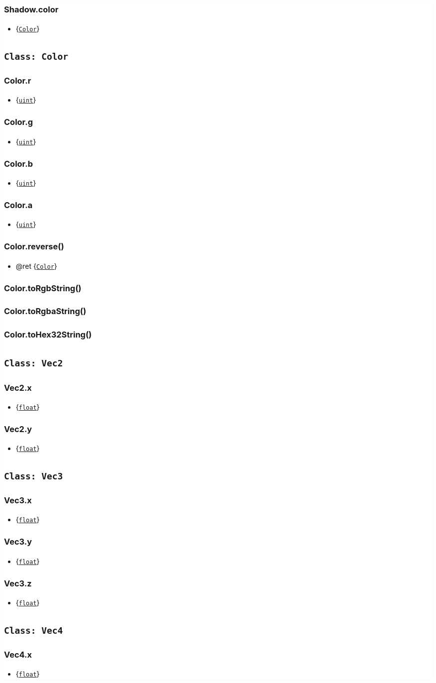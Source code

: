 ### Shadow.color
* {[`Color`]}


## `Class: Color`
### Color.r
* {[`uint`]}

### Color.g
* {[`uint`]}

### Color.b
* {[`uint`]}

### Color.a
* {[`uint`]}

### Color.reverse()
* @ret {[`Color`]}

### Color.toRgbString()
### Color.toRgbaString()
### Color.toHex32String()


## `Class: Vec2`
### Vec2.x
* {[`float`]}

### Vec2.y
* {[`float`]}


## `Class: Vec3`
### Vec3.x
* {[`float`]}

### Vec3.y
* {[`float`]}

### Vec3.z
* {[`float`]}



## `Class: Vec4`
### Vec4.x
* {[`float`]}


[`Class`]: https://developer.mozilla.org/en-US/docs/Web/JavaScript/Reference/Classes
[`Object`]: https://developer.mozilla.org/en-US/docs/Web/JavaScript/Reference/Global_Objects/Object
[`Array`]: https://developer.mozilla.org/en-US/docs/Web/JavaScript/Reference/Global_Objects/Array
[`Function`]: https://developer.mozilla.org/en-US/docs/Web/JavaScript/Reference/Global_Objects/Function
[`Date`]: https://developer.mozilla.org/en-US/docs/Web/JavaScript/Reference/Global_Objects/Date
[`RegExp`]: https://developer.mozilla.org/en-US/docs/Web/JavaScript/Reference/Global_Objects/RegExp
[`ArrayBuffer`]: https://developer.mozilla.org/en-US/docs/Web/JavaScript/Reference/Global_Objects/ArrayBuffer
[`TypedArray`]: https://developer.mozilla.org/en-US/docs/Web/JavaScript/Reference/Global_Objects/TypedArray
[`String`]: https://developer.mozilla.org/en-US/docs/Web/JavaScript/Reference/Global_Objects/String
[`Number`]: https://developer.mozilla.org/en-US/docs/Web/JavaScript/Reference/Global_Objects/Number
[`Boolean`]: https://developer.mozilla.org/en-US/docs/Web/JavaScript/Reference/Global_Objects/Boolean
[`null`]: https://developer.mozilla.org/en-US/docs/Web/JavaScript/Reference/Global_Objects/null
[`undefined`]: https://developer.mozilla.org/en-US/docs/Web/JavaScript/Reference/Global_Objects/undefined
[`int`]: native_types.md#int
[`uint`]: native_types.md#uint
[`float`]: native_types.md#float
[`bool`]: native_types.md#bool
[`TextAlign`]: value.md#class-textalign
[`Align`]: value.md#class-align
[`ContentAlign`]: value.md#class-contentalign
[`Repeat`]: value.md#class-repeat
[`Direction`]: value.md#class-direction
[`KeyboardType`]: value.md#class-keyboardtype
[`KeyboardReturnType`]: value.md#class-keyboardreturntype
[`Border`]: value.md#class-border
[`Shadow`]: value.md#class-shadow
[`Color`]: value.md#class-color
[`Vec2`]: value.md#class-vec2
[`Vec3`]: value.md#class-vec3
[`Vec4`]: value.md#class-vec4
[`Curve`]: value.md#class-curve
[`Rect`]: value.md#class-rect
[`Mat`]: value.md#class-mat
[`Mat4`]: value.md#class-mat4
[`Class: Value`]: value.md#class-value
[`TextColor`]: value.md#class-textcolor
[`TextSize`]: value.md#class-textsize
[`TextFamily`]: value.md#class-textfamily
[`TextStyle`]: value.md#class-textstyle
[`TextShadow`]: value.md#class-textshadow
[`TextLineHeight`]: value.md#class-textlineheight
[`TextDecoration`]: value.md#class-textdecoration
[`TextOverflow`]: value.md#class-textoverflow
[`TextWhiteSpace`]: value.md#class-textwhitespace
[`TextAttrsValue`]: value.md#class-textattrsvalue
[`AUTO`]: value.md#auto
[`FULL`]: value.md#full
[`PIXEL`]: value.md#pixel
[`PERCENT`]: value.md#percent
[`MINUS`]: value.md#minus
[`INHERIT`]: value.md#inherit
[`VALUE`]: value.md#value
[`THIN`]: value.md#thin
[`ULTRALIGHT`]: value.md#ultralight
[`LIGHT`]: value.md#light
[`REGULAR`]: value.md#regular
[`MEDIUM`]: value.md#medium
[`SEMIBOLD`]: value.md#semibold
[`BOLD`]: value.md#bold
[`HEAVY`]: value.md#heavy
[`BLACK`]: value.md#black
[`THIN_ITALIC`]: value.md#thin_italic
[`ULTRALIGHT_ITALIC`]: value.md#ultralight_italic
[`LIGHT_ITALIC`]: value.md#lightitalic
[`ITALIC`]: value.md#italic
[`MEDIUM_ITALIC`]: value.md#medium_italic
[`SEMIBOLD_ITALIC`]: value.md#semibold_italic
[`BOLD_ITALIC`]: value.md#bold_italic
[`HEAVY_ITALIC`]: value.md#heavy_italic
[`BLACK_ITALIC`]: value.md#black_italic
[`NONE`]: value.md#none
[`OVERLINE`]: value.md#overline
[`LINE_THROUGH`]: value.md#line_through
[`UNDERLINE`]: value.md#underline
[`LEFT`]: value.md#left
[`CENTER`]: value.md#center
[`RIGHT`]: value.md#right
[`LEFT_REVERSE`]: value.md#left_reverse
[`CENTER_REVERSE`]: value.md#center_reverse
[`RIGHT_REVERSE`]: value.md#right_reverse
[`TOP`]: value.md#top
[`BOTTOM`]: value.md#bottom
[`MIDDLE`]: value.md#middle
[`REPEAT`]: value.md#repeat
[`REPEAT_X`]: value.md#repeat_x
[`REPEAT_Y`]: value.md#repeat_y
[`MIRRORED_REPEAT`]: value.md#mirrored_repeat
[`MIRRORED_REPEAT_X`]: value.md#mirrored_repeat_x
[`MIRRORED_REPEAT_Y`]: value.md#mirrored_repeat_y
[`NORMAL`]: value.md#normal
[`CLIP`]: value.md#clip
[`ELLIPSIS`]: value.md#ellipsis
[`CENTER_ELLIPSIS`]: value.md#center_ellipsis
[`NO_WRAP`]: value.md#no_wrap
[`NO_SPACE`]: value.md#no_space
[`PRE`]: value.md#pre
[`PRE_LINE`]: value.md#pre_line
[`ASCII`]: value.md#ascii
[`NUMBER`]: value.md#number
[`URL`]: value.md#url
[`NUMBER_PAD`]: value.md#numberpad
[`PHONE`]: value.md#phonepad
[`NAME_PHONE`]: value.md#name_phone
[`EMAIL`]: value.md#email
[`DECIMAL`]: value.md#decimal
[`TWITTER`]: value.md#twitter
[`SEARCH`]: value.md#search
[`ASCII_NUMBER`]: value.md#ascii_number
[`GO`]: value.md#go
[`JOIN`]: value.md#join
[`NEXT`]: value.md#next
[`ROUTE`]: value.md#route
[`SEND`]: value.md#send
[`DONE`]: value.md#done
[`EMERGENCY`]: value.md#emergency
[`CONTINUE`]: value.md#continue